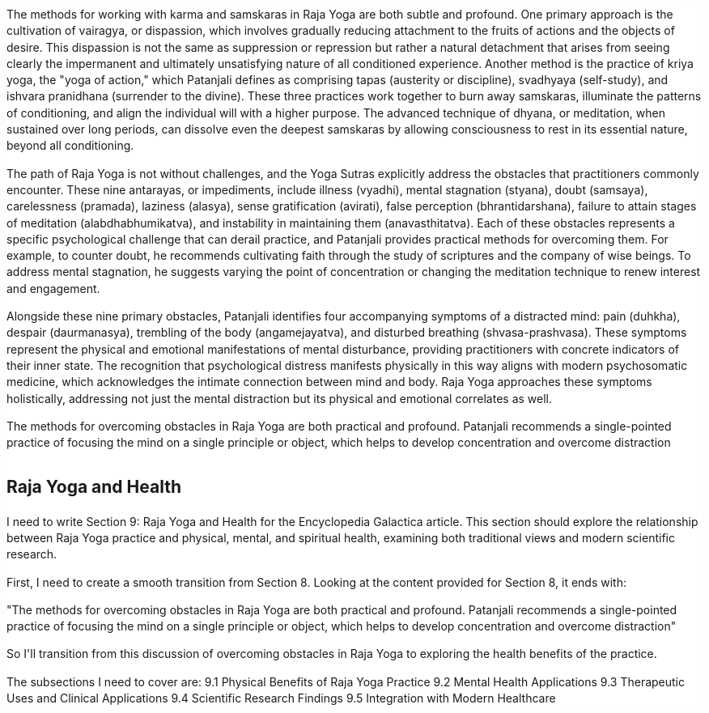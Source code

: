 The methods for working with karma and samskaras in Raja Yoga are both subtle and profound. One primary approach is the cultivation of vairagya, or dispassion, which involves gradually reducing attachment to the fruits of actions and the objects of desire. This dispassion is not the same as suppression or repression but rather a natural detachment that arises from seeing clearly the impermanent and ultimately unsatisfying nature of all conditioned experience. Another method is the practice of kriya yoga, the "yoga of action," which Patanjali defines as comprising tapas (austerity or discipline), svadhyaya (self-study), and ishvara pranidhana (surrender to the divine). These three practices work together to burn away samskaras, illuminate the patterns of conditioning, and align the individual will with a higher purpose. The advanced technique of dhyana, or meditation, when sustained over long periods, can dissolve even the deepest samskaras by allowing consciousness to rest in its essential nature, beyond all conditioning.

The path of Raja Yoga is not without challenges, and the Yoga Sutras explicitly address the obstacles that practitioners commonly encounter. These nine antarayas, or impediments, include illness (vyadhi), mental stagnation (styana), doubt (samsaya), carelessness (pramada), laziness (alasya), sense gratification (avirati), false perception (bhrantidarshana), failure to attain stages of meditation (alabdhabhumikatva), and instability in maintaining them (anavasthitatva). Each of these obstacles represents a specific psychological challenge that can derail practice, and Patanjali provides practical methods for overcoming them. For example, to counter doubt, he recommends cultivating faith through the study of scriptures and the company of wise beings. To address mental stagnation, he suggests varying the point of concentration or changing the meditation technique to renew interest and engagement.

Alongside these nine primary obstacles, Patanjali identifies four accompanying symptoms of a distracted mind: pain (duhkha), despair (daurmanasya), trembling of the body (angamejayatva), and disturbed breathing (shvasa-prashvasa). These symptoms represent the physical and emotional manifestations of mental disturbance, providing practitioners with concrete indicators of their inner state. The recognition that psychological distress manifests physically in this way aligns with modern psychosomatic medicine, which acknowledges the intimate connection between mind and body. Raja Yoga approaches these symptoms holistically, addressing not just the mental distraction but its physical and emotional correlates as well.

The methods for overcoming obstacles in Raja Yoga are both practical and profound. Patanjali recommends a single-pointed practice of focusing the mind on a single principle or object, which helps to develop concentration and overcome distraction

## Raja Yoga and Health

<think>I need to write Section 9: Raja Yoga and Health for the Encyclopedia Galactica article. This section should explore the relationship between Raja Yoga practice and physical, mental, and spiritual health, examining both traditional views and modern scientific research.

First, I need to create a smooth transition from Section 8. Looking at the content provided for Section 8, it ends with:

"The methods for overcoming obstacles in Raja Yoga are both practical and profound. Patanjali recommends a single-pointed practice of focusing the mind on a single principle or object, which helps to develop concentration and overcome distraction"

So I'll transition from this discussion of overcoming obstacles in Raja Yoga to exploring the health benefits of the practice.

The subsections I need to cover are:
9.1 Physical Benefits of Raja Yoga Practice
9.2 Mental Health Applications
9.3 Therapeutic Uses and Clinical Applications
9.4 Scientific Research Findings
9.5 Integration with Modern Healthcare
